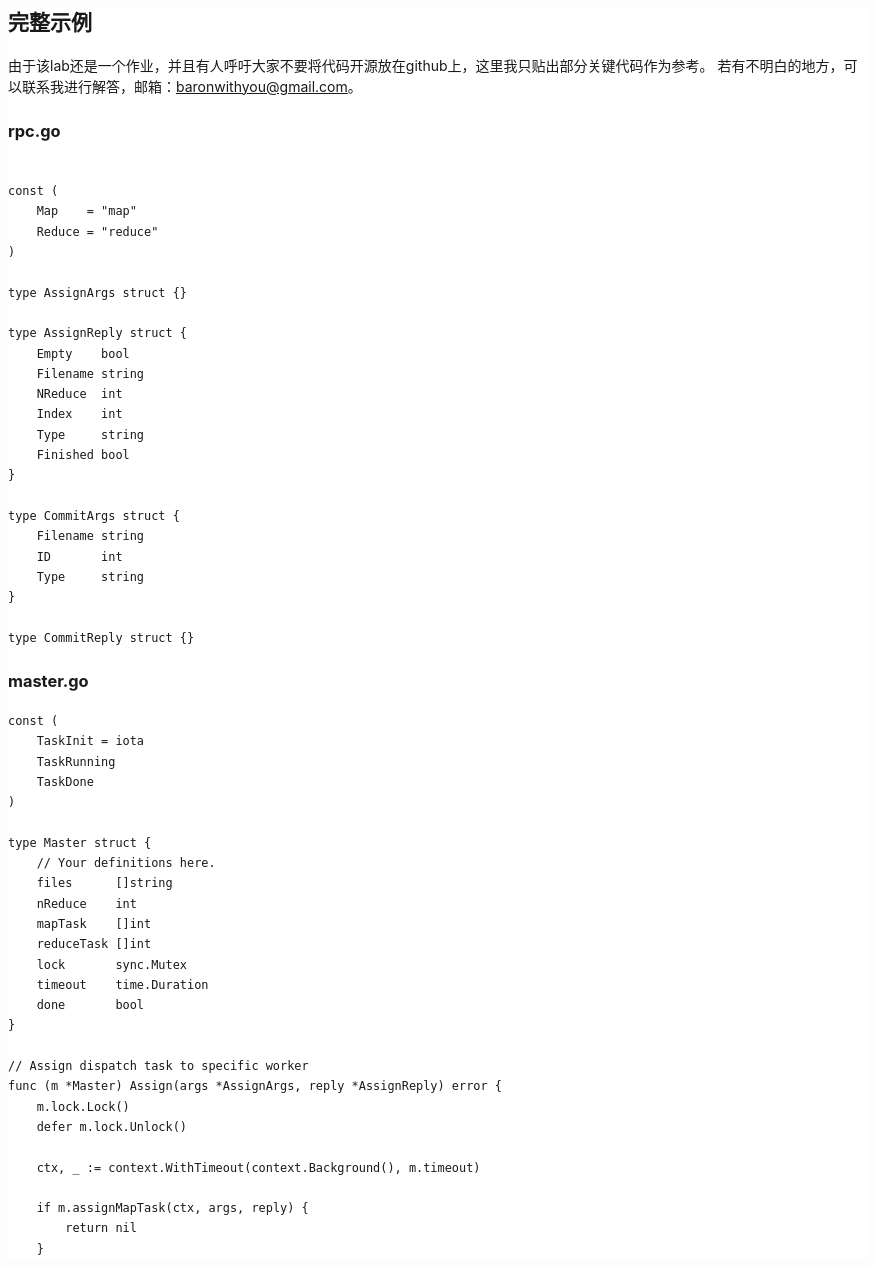 ## 完整示例

由于该lab还是一个作业，并且有人呼吁大家不要将代码开源放在github上，这里我只贴出部分关键代码作为参考。
若有不明白的地方，可以联系我进行解答，邮箱：baronwithyou@gmail.com。

### rpc.go
```golang

const (
	Map    = "map"
	Reduce = "reduce"
)

type AssignArgs struct {}

type AssignReply struct {
	Empty    bool
	Filename string
	NReduce  int
	Index    int
	Type     string
	Finished bool
}

type CommitArgs struct {
	Filename string
	ID       int
	Type     string
}

type CommitReply struct {}
```

### master.go
```golang
const (
	TaskInit = iota
	TaskRunning
	TaskDone
)

type Master struct {
	// Your definitions here.
	files      []string
	nReduce    int
	mapTask    []int
	reduceTask []int
	lock       sync.Mutex
	timeout    time.Duration
	done       bool
}

// Assign dispatch task to specific worker
func (m *Master) Assign(args *AssignArgs, reply *AssignReply) error {
	m.lock.Lock()
	defer m.lock.Unlock()

	ctx, _ := context.WithTimeout(context.Background(), m.timeout)

	if m.assignMapTask(ctx, args, reply) {
		return nil
	}

```